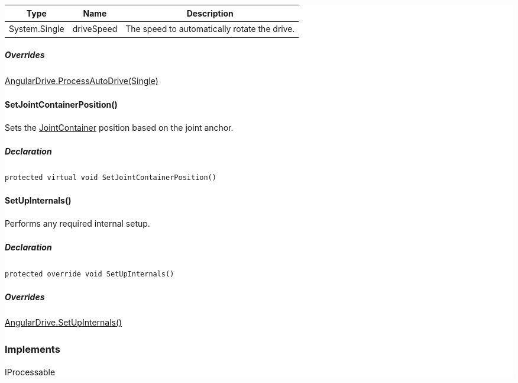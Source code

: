 | Type | Name | Description |
| --- | --- | --- |
| System.Single | driveSpeed | The speed to automatically rotate the drive. |

##### Overrides

[AngularDrive.ProcessAutoDrive(Single)]

#### SetJointContainerPosition()

Sets the [JointContainer] position based on the joint anchor.

##### Declaration

```
protected virtual void SetJointContainerPosition()
```

#### SetUpInternals()

Performs any required internal setup.

##### Declaration

```
protected override void SetUpInternals()
```

##### Overrides

[AngularDrive.SetUpInternals()]

### Implements

IProcessable

[Drive]: ../Driver/Drive-2.md
[AngularDriveFacade]: AngularDriveFacade.md
[AngularDrive]: AngularDrive.md
[AngularDrive.PreviousActualAngle]: AngularDrive.md#Tilia_Interactions_Controllables_AngularDriver_AngularDrive_PreviousActualAngle
[AngularDrive.CurrentActualAngle]: AngularDrive.md#Tilia_Interactions_Controllables_AngularDriver_AngularDrive_CurrentActualAngle
[AngularDrive.ActualTargetAngle]: AngularDrive.md#Tilia_Interactions_Controllables_AngularDriver_AngularDrive_ActualTargetAngle
[AngularDrive.circleDegrees]: AngularDrive.md#Tilia_Interactions_Controllables_AngularDriver_AngularDrive_circleDegrees
[AngularDrive.circleUpperRightQuadrant]: AngularDrive.md#Tilia_Interactions_Controllables_AngularDriver_AngularDrive_circleUpperRightQuadrant
[AngularDrive.circleUpperLeftQuadrant]: AngularDrive.md#Tilia_Interactions_Controllables_AngularDriver_AngularDrive_circleUpperLeftQuadrant
[AngularDrive.previousPseudoRotation]: AngularDrive.md#Tilia_Interactions_Controllables_AngularDriver_AngularDrive_previousPseudoRotation
[AngularDrive.currentPseudoRotation]: AngularDrive.md#Tilia_Interactions_Controllables_AngularDriver_AngularDrive_currentPseudoRotation
[AngularDrive.pseudoAngularVelocity]: AngularDrive.md#Tilia_Interactions_Controllables_AngularDriver_AngularDrive_pseudoAngularVelocity
[AngularDrive.rotationMultiplier]: AngularDrive.md#Tilia_Interactions_Controllables_AngularDriver_AngularDrive_rotationMultiplier
[AngularDrive.previousActualRotation]: AngularDrive.md#Tilia_Interactions_Controllables_AngularDriver_AngularDrive_previousActualRotation
[AngularDrive.currentActualRotation]: AngularDrive.md#Tilia_Interactions_Controllables_AngularDriver_AngularDrive_currentActualRotation
[AngularDrive.Process()]: AngularDrive.md#Tilia_Interactions_Controllables_AngularDriver_AngularDrive_Process
[AngularDrive.ResetDrive()]: AngularDrive.md#Tilia_Interactions_Controllables_AngularDriver_AngularDrive_ResetDrive
[AngularDrive.CalculateDriveLimits(AngularDriveFacade)]: AngularDrive.md#Tilia_Interactions_Controllables_AngularDriver_AngularDrive_CalculateDriveLimits_Tilia_Interactions_Controllables_AngularDriver_AngularDriveFacade_
[AngularDrive.CalculateValue(DriveAxis.Axis, FloatRange)]: AngularDrive.md#Tilia_Interactions_Controllables_AngularDriver_AngularDrive_CalculateValue_Tilia_Interactions_Controllables_Driver_DriveAxis_Axis_FloatRange_
[AngularDrive.GetSimpleEulerAngles()]: AngularDrive.md#Tilia_Interactions_Controllables_AngularDriver_AngularDrive_GetSimpleEulerAngles
[AngularDrive.CalculateDirectionMultiplier()]: AngularDrive.md#Tilia_Interactions_Controllables_AngularDriver_AngularDrive_CalculateDirectionMultiplier
[AngularDrive.ApplyLimits()]: AngularDrive.md#Tilia_Interactions_Controllables_AngularDriver_AngularDrive_ApplyLimits
[AngularDrive.CalculateAutoDriveVelocity()]: AngularDrive.md#Tilia_Interactions_Controllables_AngularDriver_AngularDrive_CalculateAutoDriveVelocity
[AngularDrive.CalculateRotationMultiplier()]: AngularDrive.md#Tilia_Interactions_Controllables_AngularDriver_AngularDrive_CalculateRotationMultiplier
[AngularDrive.MatchActualTargetAngle(Single)]: AngularDrive.md#Tilia_Interactions_Controllables_AngularDriver_AngularDrive_MatchActualTargetAngle_System_Single_
[Drive<AngularDriveFacade, AngularDrive>.Facade]: Tilia.Interactions.Controllables.Driver.Drive-2.md#Tilia_Interactions_Controllables_Driver_Drive_2_Facade
[Drive<AngularDriveFacade, AngularDrive>.EventOutputContainer]: Tilia.Interactions.Controllables.Driver.Drive-2.md#Tilia_Interactions_Controllables_Driver_Drive_2_EventOutputContainer
[Drive<AngularDriveFacade, AngularDrive>.SnapToStepContainer]: Tilia.Interactions.Controllables.Driver.Drive-2.md#Tilia_Interactions_Controllables_Driver_Drive_2_SnapToStepContainer
[Drive<AngularDriveFacade, AngularDrive>.ResetDriveOnSetup]: Tilia.Interactions.Controllables.Driver.Drive-2.md#Tilia_Interactions_Controllables_Driver_Drive_2_ResetDriveOnSetup
[Drive<AngularDriveFacade, AngularDrive>.ResetDriveOnSetupFirstTimeOnly]: Tilia.Interactions.Controllables.Driver.Drive-2.md#Tilia_Interactions_Controllables_Driver_Drive_2_ResetDriveOnSetupFirstTimeOnly
[Drive<AngularDriveFacade, AngularDrive>.InitialValueDriveSpeed]: Tilia.Interactions.Controllables.Driver.Drive-2.md#Tilia_Interactions_Controllables_Driver_Drive_2_InitialValueDriveSpeed
[Drive<AngularDriveFacade, AngularDrive>.TargetValueReachedThreshold]: Tilia.Interactions.Controllables.Driver.Drive-2.md#Tilia_Interactions_Controllables_Driver_Drive_2_TargetValueReachedThreshold
[Drive<AngularDriveFacade, AngularDrive>.EmitEvents]: Tilia.Interactions.Controllables.Driver.Drive-2.md#Tilia_Interactions_Controllables_Driver_Drive_2_EmitEvents
[Drive<AngularDriveFacade, AngularDrive>.Value]: Tilia.Interactions.Controllables.Driver.Drive-2.md#Tilia_Interactions_Controllables_Driver_Drive_2_Value
[Drive<AngularDriveFacade, AngularDrive>.NormalizedValue]: Tilia.Interactions.Controllables.Driver.Drive-2.md#Tilia_Interactions_Controllables_Driver_Drive_2_NormalizedValue
[Drive<AngularDriveFacade, AngularDrive>.StepValue]: Tilia.Interactions.Controllables.Driver.Drive-2.md#Tilia_Interactions_Controllables_Driver_Drive_2_StepValue
[Drive<AngularDriveFacade, AngularDrive>.NormalizedStepValue]: Tilia.Interactions.Controllables.Driver.Drive-2.md#Tilia_Interactions_Controllables_Driver_Drive_2_NormalizedStepValue

[Drive<AngularDriveFacade, AngularDrive>.AxisDirection]: Tilia.Interactions.Controllables.Driver.Drive-2.md#Tilia_Interactions_Controllables_Driver_Drive_2_AxisDirection
[Drive<AngularDriveFacade, AngularDrive>.DriveLimits]: Tilia.Interactions.Controllables.Driver.Drive-2.md#Tilia_Interactions_Controllables_Driver_Drive_2_DriveLimits
[Drive<AngularDriveFacade, AngularDrive>.previousValue]: Tilia.Interactions.Controllables.Driver.Drive-2.md#Tilia_Interactions_Controllables_Driver_Drive_2_previousValue
[Drive<AngularDriveFacade, AngularDrive>.previousStepValue]: Tilia.Interactions.Controllables.Driver.Drive-2.md#Tilia_Interactions_Controllables_Driver_Drive_2_previousStepValue
[Drive<AngularDriveFacade, AngularDrive>.previousTargetValueReached]: Tilia.Interactions.Controllables.Driver.Drive-2.md#Tilia_Interactions_Controllables_Driver_Drive_2_previousTargetValueReached
[Drive<AngularDriveFacade, AngularDrive>.isMoving]: Tilia.Interactions.Controllables.Driver.Drive-2.md#Tilia_Interactions_Controllables_Driver_Drive_2_isMoving
[Drive<AngularDriveFacade, AngularDrive>.isMovingToInitialTargetValue]: Tilia.Interactions.Controllables.Driver.Drive-2.md#Tilia_Interactions_Controllables_Driver_Drive_2_isMovingToInitialTargetValue
[Drive<AngularDriveFacade, AngularDrive>.cachedEmitEvents]: Tilia.Interactions.Controllables.Driver.Drive-2.md#Tilia_Interactions_Controllables_Driver_Drive_2_cachedEmitEvents
[Drive<AngularDriveFacade, AngularDrive>.cachedMoveToTargetValue]: Tilia.Interactions.Controllables.Driver.Drive-2.md#Tilia_Interactions_Controllables_Driver_Drive_2_cachedMoveToTargetValue
[Drive<AngularDriveFacade, AngularDrive>.cachedTargetValue]: Tilia.Interactions.Controllables.Driver.Drive-2.md#Tilia_Interactions_Controllables_Driver_Drive_2_cachedTargetValue
[Drive<AngularDriveFacade, AngularDrive>.cachedDriveSpeed]: Tilia.Interactions.Controllables.Driver.Drive-2.md#Tilia_Interactions_Controllables_Driver_Drive_2_cachedDriveSpeed
[Drive<AngularDriveFacade, AngularDrive>.wasDisabled]: Tilia.Interactions.Controllables.Driver.Drive-2.md#Tilia_Interactions_Controllables_Driver_Drive_2_wasDisabled
[Drive<AngularDriveFacade, AngularDrive>.ConfigureAutoDrive(Boolean)]: Tilia.Interactions.Controllables.Driver.Drive-2.md#Tilia_Interactions_Controllables_Driver_Drive_2_ConfigureAutoDrive_System_Boolean_
[Drive<AngularDriveFacade, AngularDrive>.SetUp()]: Tilia.Interactions.Controllables.Driver.Drive-2.md#Tilia_Interactions_Controllables_Driver_Drive_2_SetUp
[Drive<AngularDriveFacade, AngularDrive>.Process()]: Tilia.Interactions.Controllables.Driver.Drive-2.md#Tilia_Interactions_Controllables_Driver_Drive_2_Process
[Drive<AngularDriveFacade, AngularDrive>.ToggleSnapToStepLogic(Boolean)]: Tilia.Interactions.Controllables.Driver.Drive-2.md#Tilia_Interactions_Controllables_Driver_Drive_2_ToggleSnapToStepLogic_System_Boolean_
[Drive<AngularDriveFacade, AngularDrive>.SetDriveLimits()]: Tilia.Interactions.Controllables.Driver.Drive-2.md#Tilia_Interactions_Controllables_Driver_Drive_2_SetDriveLimits
[Drive<AngularDriveFacade, AngularDrive>.SetAxisDirection()]: Tilia.Interactions.Controllables.Driver.Drive-2.md#Tilia_Interactions_Controllables_Driver_Drive_2_SetAxisDirection
[Drive<AngularDriveFacade, AngularDrive>.ProcessDriveSpeed(Single, Boolean)]: Tilia.Interactions.Controllables.Driver.Drive-2.md#Tilia_Interactions_Controllables_Driver_Drive_2_ProcessDriveSpeed_System_Single_System_Boolean_
[Drive<AngularDriveFacade, AngularDrive>.SetTargetValue(Single)]: Tilia.Interactions.Controllables.Driver.Drive-2.md#Tilia_Interactions_Controllables_Driver_Drive_2_SetTargetValue_System_Single_
[Drive<AngularDriveFacade, AngularDrive>.CalculateDriveAxis(DriveAxis.Axis)]: Tilia.Interactions.Controllables.Driver.Drive-2.md#Tilia_Interactions_Controllables_Driver_Drive_2_CalculateDriveAxis_Tilia_Interactions_Controllables_Driver_DriveAxis_Axis_
[Drive<AngularDriveFacade, AngularDrive>.ResetDrive()]: Tilia.Interactions.Controllables.Driver.Drive-2.md#Tilia_Interactions_Controllables_Driver_Drive_2_ResetDrive
[Drive<AngularDriveFacade, AngularDrive>.CalculateValue(DriveAxis.Axis, FloatRange)]: Tilia.Interactions.Controllables.Driver.Drive-2.md#Tilia_Interactions_Controllables_Driver_Drive_2_CalculateValue_Tilia_Interactions_Controllables_Driver_DriveAxis_Axis_FloatRange_
[Drive<AngularDriveFacade, AngularDrive>.CalculateDriveLimits(AngularDriveFacade)]: Tilia.Interactions.Controllables.Driver.Drive-2.md#Tilia_Interactions_Controllables_Driver_Drive_2_CalculateDriveLimits__0_
[Drive<AngularDriveFacade, AngularDrive>.GetDriveTransform()]: Tilia.Interactions.Controllables.Driver.Drive-2.md#Tilia_Interactions_Controllables_Driver_Drive_2_GetDriveTransform
[Drive<AngularDriveFacade, AngularDrive>.OnEnable()]: Tilia.Interactions.Controllables.Driver.Drive-2.md#Tilia_Interactions_Controllables_Driver_Drive_2_OnEnable
[Drive<AngularDriveFacade, AngularDrive>.OnDisable()]: Tilia.Interactions.Controllables.Driver.Drive-2.md#Tilia_Interactions_Controllables_Driver_Drive_2_OnDisable
[Drive<AngularDriveFacade, AngularDrive>.SetUpInternals()]: Tilia.Interactions.Controllables.Driver.Drive-2.md#Tilia_Interactions_Controllables_Driver_Drive_2_SetUpInternals
[Drive<AngularDriveFacade, AngularDrive>.SetDriveTargetValue(Vector3)]: Tilia.Interactions.Controllables.Driver.Drive-2.md#Tilia_Interactions_Controllables_Driver_Drive_2_SetDriveTargetValue_Vector3_
[Drive<AngularDriveFacade, AngularDrive>.EliminateDriveVelocity()]: Tilia.Interactions.Controllables.Driver.Drive-2.md#Tilia_Interactions_Controllables_Driver_Drive_2_EliminateDriveVelocity
[Drive<AngularDriveFacade, AngularDrive>.StartMoving()]: Tilia.Interactions.Controllables.Driver.Drive-2.md#Tilia_Interactions_Controllables_Driver_Drive_2_StartMoving
[Drive<AngularDriveFacade, AngularDrive>.StopMoving()]: Tilia.Interactions.Controllables.Driver.Drive-2.md#Tilia_Interactions_Controllables_Driver_Drive_2_StopMoving
[Drive<AngularDriveFacade, AngularDrive>.CheckStepValueChange()]: Tilia.Interactions.Controllables.Driver.Drive-2.md#Tilia_Interactions_Controllables_Driver_Drive_2_CheckStepValueChange
[Drive<AngularDriveFacade, AngularDrive>.CheckTargetValueReached()]: Tilia.Interactions.Controllables.Driver.Drive-2.md#Tilia_Interactions_Controllables_Driver_Drive_2_CheckTargetValueReached
[Drive<AngularDriveFacade, AngularDrive>.GetTargetValue()]: Tilia.Interactions.Controllables.Driver.Drive-2.md#Tilia_Interactions_Controllables_Driver_Drive_2_GetTargetValue
[Drive<AngularDriveFacade, AngularDrive>.CanMoveToTargetValue()]: Tilia.Interactions.Controllables.Driver.Drive-2.md#Tilia_Interactions_Controllables_Driver_Drive_2_CanMoveToTargetValue
[Drive<AngularDriveFacade, AngularDrive>.CalculateStepValue(AngularDriveFacade)]: Tilia.Interactions.Controllables.Driver.Drive-2.md#Tilia_Interactions_Controllables_Driver_Drive_2_CalculateStepValue__0_
[Drive<AngularDriveFacade, AngularDrive>.EmitValueChanged()]: Tilia.Interactions.Controllables.Driver.Drive-2.md#Tilia_Interactions_Controllables_Driver_Drive_2_EmitValueChanged
[Drive<AngularDriveFacade, AngularDrive>.EmitNormalizedValueChanged()]: Tilia.Interactions.Controllables.Driver.Drive-2.md#Tilia_Interactions_Controllables_Driver_Drive_2_EmitNormalizedValueChanged
[Drive<AngularDriveFacade, AngularDrive>.EmitStepValueChanged()]: Tilia.Interactions.Controllables.Driver.Drive-2.md#Tilia_Interactions_Controllables_Driver_Drive_2_EmitStepValueChanged
[Drive<AngularDriveFacade, AngularDrive>.EmitTargetValueReached()]: Tilia.Interactions.Controllables.Driver.Drive-2.md#Tilia_Interactions_Controllables_Driver_Drive_2_EmitTargetValueReached
[Drive<AngularDriveFacade, AngularDrive>.EmitStartedMoving()]: Tilia.Interactions.Controllables.Driver.Drive-2.md#Tilia_Interactions_Controllables_Driver_Drive_2_EmitStartedMoving
[Drive<AngularDriveFacade, AngularDrive>.EmitStoppedMoving()]: Tilia.Interactions.Controllables.Driver.Drive-2.md#Tilia_Interactions_Controllables_Driver_Drive_2_EmitStoppedMoving
[Drive<AngularDriveFacade, AngularDrive>.MoveToInitialTargetValue()]: Tilia.Interactions.Controllables.Driver.Drive-2.md#Tilia_Interactions_Controllables_Driver_Drive_2_MoveToInitialTargetValue
[Drive<AngularDriveFacade, AngularDrive>.ResetToCacheAfterReachedInitialTargetValue()]: Tilia.Interactions.Controllables.Driver.Drive-2.md#Tilia_Interactions_Controllables_Driver_Drive_2_ResetToCacheAfterReachedInitialTargetValue
[Tilia.Interactions.Controllables.AngularDriver]: README.md
[AngularDrive.ApplyExistingAngularVelocity(Single)]: AngularDrive.md#Tilia_Interactions_Controllables_AngularDriver_AngularDrive_ApplyExistingAngularVelocity_System_Single_
[AngularDrive.AttemptApplyLimits()]: AngularDrive.md#Tilia_Interactions_Controllables_AngularDriver_AngularDrive_AttemptApplyLimits
[DriveAxis.Axis]: ../Driver/DriveAxis.Axis.md
[AngularDrive.CalculateHingeLocation(Vector3)]: AngularDrive.md#Tilia_Interactions_Controllables_AngularDriver_AngularDrive_CalculateHingeLocation_Vector3_
[AngularDrive.ProcessAutoDrive(Single)]: AngularDrive.md#Tilia_Interactions_Controllables_AngularDriver_AngularDrive_ProcessAutoDrive_System_Single_
[JointContainer]: AngularJointDrive.md#JointContainer
[AngularDrive.SetUpInternals()]: AngularDrive.md#Tilia_Interactions_Controllables_AngularDriver_AngularDrive_SetUpInternals
[Inheritance]: #Inheritance
[Namespace]: #Namespace
[Syntax]: #Syntax
[Fields]: #Fields
[jointMotor]: #jointMotor
[jointRigidbody]: #jointRigidbody
[rigidbodyChildrenActiveStates]: #rigidbodyChildrenActiveStates
[Properties]: #Properties
[Joint]: #Joint
[JointContainer]: #JointContainer
[Methods]: #Methods
[ApplyExistingAngularVelocity(Single)]: #ApplyExistingAngularVelocitySingle
[AttemptApplyLimits()]: #AttemptApplyLimits
[CalculateDriveAxis(DriveAxis.Axis)]: #CalculateDriveAxisDriveAxis.Axis
[CalculateHingeLocation(Vector3)]: #CalculateHingeLocationVector3
[ConfigureAutoDrive(Boolean)]: #ConfigureAutoDriveBoolean
[EliminateDriveVelocity()]: #EliminateDriveVelocity
[GetDriveTransform()]: #GetDriveTransform
[ProcessAutoDrive(Single)]: #ProcessAutoDriveSingle
[SetJointContainerPosition()]: #SetJointContainerPosition
[SetUpInternals()]: #SetUpInternals
[Implements]: #Implements
